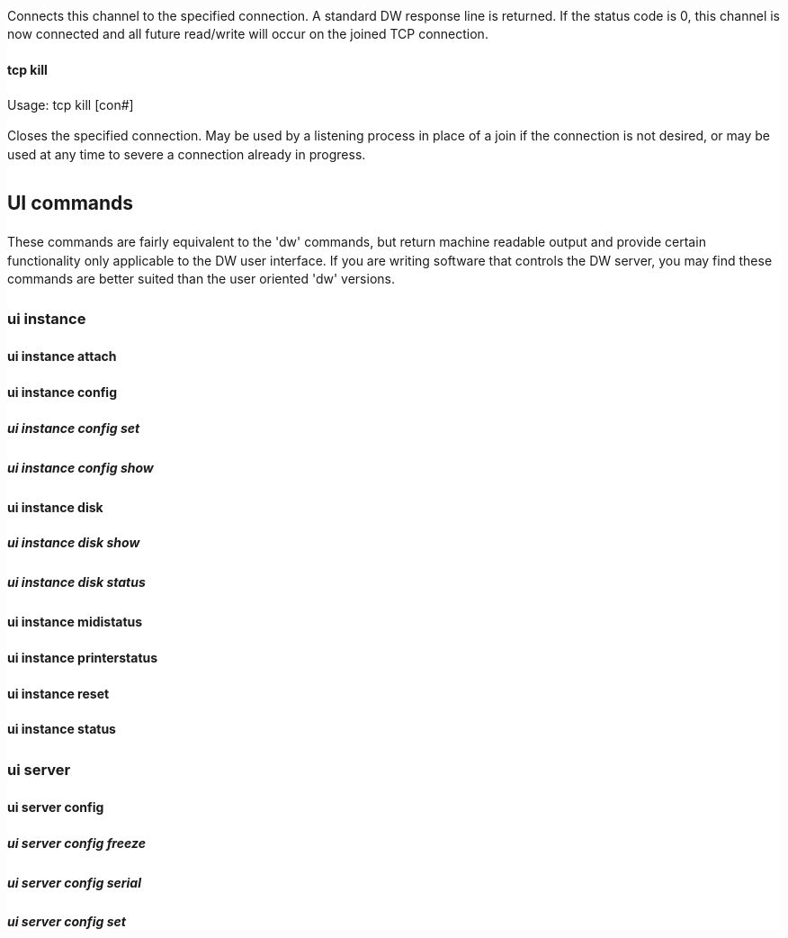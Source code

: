 Connects this channel to the specified connection. A standard DW response line is returned. If the status code is 0, this channel is now connected and all future read/write will occur on the joined TCP connection.


#### tcp kill

Usage: tcp kill \[con\#\]

Closes the specified connection. May be used by a listening process in place of a join if the connection is not desired, or may be used at any time to severe a connection already in progress.


## UI commands

These commands are fairly equivalent to the 'dw' commands, but return machine readable output and provide certain functionality only applicable to the DW user interface. If you are writing software that controls the DW server, you may find these commands are better suited than the user oriented 'dw' versions.

### ui instance

#### ui instance attach

#### ui instance config

##### ui instance config set

##### ui instance config show

#### ui instance disk

##### ui instance disk show

##### ui instance disk status

#### ui instance midistatus

#### ui instance printerstatus

#### ui instance reset

#### ui instance status

### ui server

#### ui server config

##### ui server config freeze

##### ui server config serial

##### ui server config set
